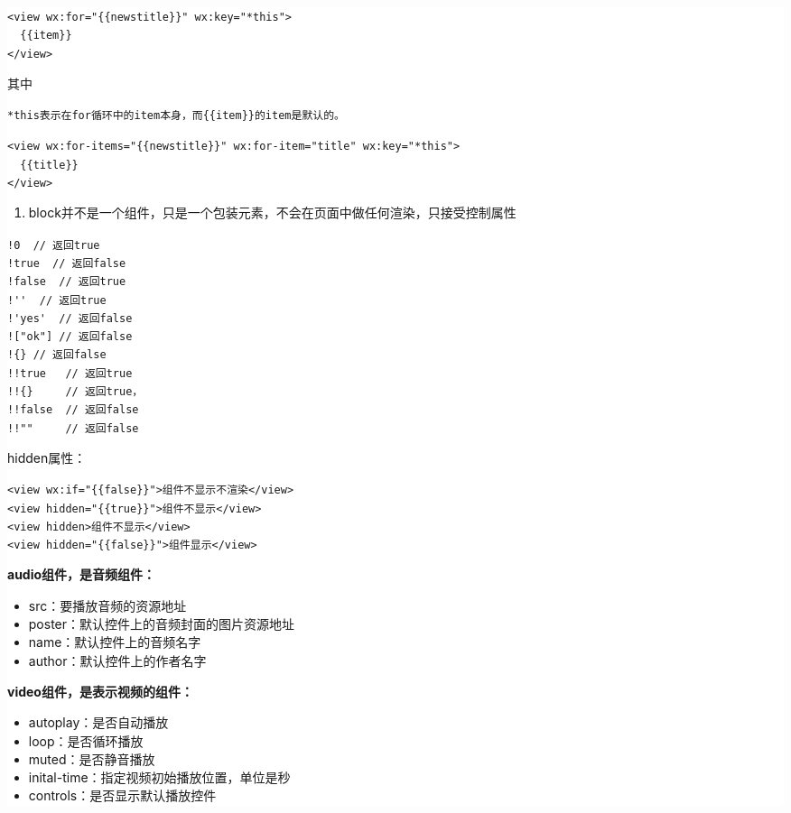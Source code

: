```
<view wx:for="{{newstitle}}" wx:key="*this">
  {{item}}
</view>
```

其中

```
*this表示在for循环中的item本身，而{{item}}的item是默认的。
```

```
<view wx:for-items="{{newstitle}}" wx:for-item="title" wx:key="*this">
  {{title}}
</view>
```

1. block并不是一个组件，只是一个包装元素，不会在页面中做任何渲染，只接受控制属性

```
!0  // 返回true
!true  // 返回false
!false  // 返回true
!''  // 返回true
!'yes'  // 返回false
!["ok"] // 返回false
!{} // 返回false
!!true   // 返回true
!!{}     // 返回true，
!!false  // 返回false
!!""     // 返回false
```

hidden属性：

```
<view wx:if="{{false}}">组件不显示不渲染</view>
<view hidden="{{true}}">组件不显示</view>
<view hidden>组件不显示</view>
<view hidden="{{false}}">组件显示</view>
```

**audio组件，是音频组件：**

- src：要播放音频的资源地址
- poster：默认控件上的音频封面的图片资源地址
- name：默认控件上的音频名字
- author：默认控件上的作者名字

**video组件，是表示视频的组件：**

- autoplay：是否自动播放
- loop：是否循环播放
- muted：是否静音播放
- inital-time：指定视频初始播放位置，单位是秒
- controls：是否显示默认播放控件
